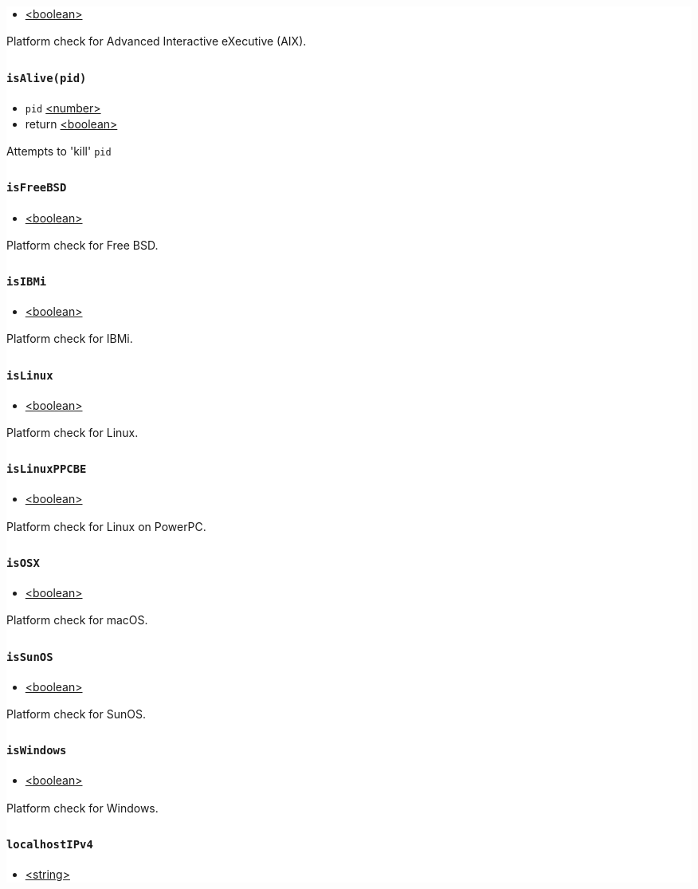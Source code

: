 * [&lt;boolean>][]

Platform check for Advanced Interactive eXecutive (AIX).

### `isAlive(pid)`

* `pid` [&lt;number>][]
* return [&lt;boolean>][]

Attempts to 'kill' `pid`

### `isFreeBSD`

* [&lt;boolean>][]

Platform check for Free BSD.

### `isIBMi`

* [&lt;boolean>][]

Platform check for IBMi.

### `isLinux`

* [&lt;boolean>][]

Platform check for Linux.

### `isLinuxPPCBE`

* [&lt;boolean>][]

Platform check for Linux on PowerPC.

### `isOSX`

* [&lt;boolean>][]

Platform check for macOS.

### `isSunOS`

* [&lt;boolean>][]

Platform check for SunOS.

### `isWindows`

* [&lt;boolean>][]

Platform check for Windows.

### `localhostIPv4`

* [&lt;string>][]


[&lt;Array>]: https://developer.mozilla.org/en-US/docs/Web/JavaScript/Reference/Global_Objects/Array
[&lt;ArrayBufferView>]: https://developer.mozilla.org/en-US/docs/Web/API/ArrayBufferView
[&lt;Buffer>]: https://nodejs.org/api/buffer.html#buffer_class_buffer
[&lt;BufferSource>]: https://developer.mozilla.org/en-US/docs/Web/API/BufferSource
[&lt;Error>]: https://developer.mozilla.org/en-US/docs/Web/JavaScript/Reference/Global_Objects/Error
[&lt;Function>]: https://developer.mozilla.org/en-US/docs/Web/JavaScript/Reference/Global_Objects/Function
[&lt;Object>]: https://developer.mozilla.org/en-US/docs/Web/JavaScript/Reference/Global_Objects/Object
[&lt;Promise>]: https://developer.mozilla.org/en-US/docs/Web/JavaScript/Reference/Global_Objects/Promise
[&lt;RegExp>]: https://developer.mozilla.org/en-US/docs/Web/JavaScript/Reference/Global_Objects/RegExp
[&lt;bigint>]: https://github.com/tc39/proposal-bigint
[&lt;boolean>]: https://developer.mozilla.org/en-US/docs/Web/JavaScript/Data_structures#Boolean_type
[&lt;number>]: https://developer.mozilla.org/en-US/docs/Web/JavaScript/Data_structures#Number_type
[&lt;string>]: https://developer.mozilla.org/en-US/docs/Web/JavaScript/Data_structures#String_type
[Web Platform Tests]: https://github.com/web-platform-tests/wpt
[`hijackstdio.hijackStdErr()`]: #hijackstderrlistener
[`hijackstdio.hijackStdOut()`]: #hijackstdoutlistener
[internationalization]: https://github.com/nodejs/node/wiki/Intl
[the WPT tests README]: ../wpt/README.md